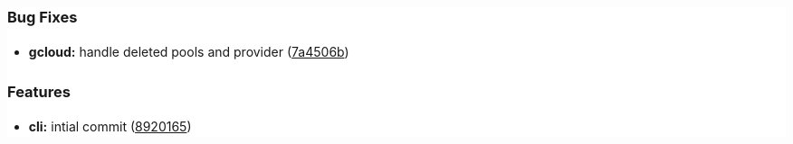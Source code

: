 
### Bug Fixes

* **gcloud:** handle deleted pools and provider ([7a4506b](https://github.com/sws2apps/github-gcloud-cli/commit/7a4506baac5a32d3424eb3961bcc7089c9c65a02))


### Features

* **cli:** intial commit ([8920165](https://github.com/sws2apps/github-gcloud-cli/commit/8920165af3cfe0ddf6582c6ffaa5c6c959426f90))
